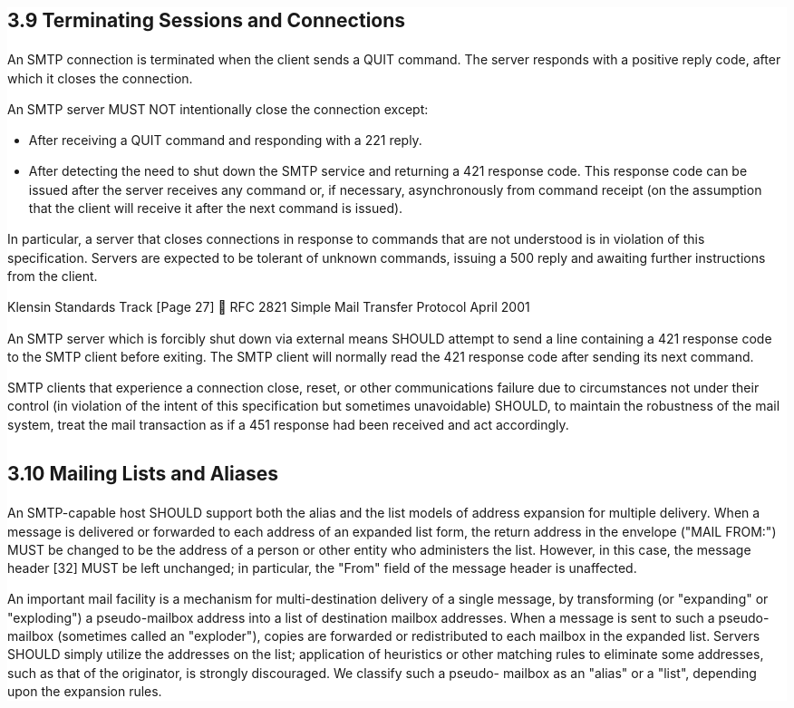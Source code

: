 3.9 Terminating Sessions and Connections
-----------------------------------------------

   An SMTP connection is terminated when the client sends a QUIT
   command.  The server responds with a positive reply code, after which
   it closes the connection.

   An SMTP server MUST NOT intentionally close the connection except:

   -  After receiving a QUIT command and responding with a 221 reply.

   -  After detecting the need to shut down the SMTP service and
      returning a 421 response code.  This response code can be issued
      after the server receives any command or, if necessary,
      asynchronously from command receipt (on the assumption that the
      client will receive it after the next command is issued).

   In particular, a server that closes connections in response to
   commands that are not understood is in violation of this
   specification.  Servers are expected to be tolerant of unknown
   commands, issuing a 500 reply and awaiting further instructions from
   the client.







Klensin                     Standards Track                    [Page 27]

RFC 2821             Simple Mail Transfer Protocol            April 2001


   An SMTP server which is forcibly shut down via external means SHOULD
   attempt to send a line containing a 421 response code to the SMTP
   client before exiting.  The SMTP client will normally read the 421
   response code after sending its next command.

   SMTP clients that experience a connection close, reset, or other
   communications failure due to circumstances not under their control
   (in violation of the intent of this specification but sometimes
   unavoidable) SHOULD, to maintain the robustness of the mail system,
   treat the mail transaction as if a 451 response had been received and
   act accordingly.

3.10 Mailing Lists and Aliases
-----------------------------------------------

   An SMTP-capable host SHOULD support both the alias and the list
   models of address expansion for multiple delivery.  When a message is
   delivered or forwarded to each address of an expanded list form, the
   return address in the envelope ("MAIL FROM:") MUST be changed to be
   the address of a person or other entity who administers the list.
   However, in this case, the message header [32] MUST be left
   unchanged; in particular, the "From" field of the message header is
   unaffected.

   An important mail facility is a mechanism for multi-destination
   delivery of a single message, by transforming (or "expanding" or
   "exploding") a pseudo-mailbox address into a list of destination
   mailbox addresses.  When a message is sent to such a pseudo-mailbox
   (sometimes called an "exploder"), copies are forwarded or
   redistributed to each mailbox in the expanded list.  Servers SHOULD
   simply utilize the addresses on the list; application of heuristics
   or other matching rules to eliminate some addresses, such as that of
   the originator, is strongly discouraged.  We classify such a pseudo-
   mailbox as an "alias" or a "list", depending upon the expansion
   rules.
